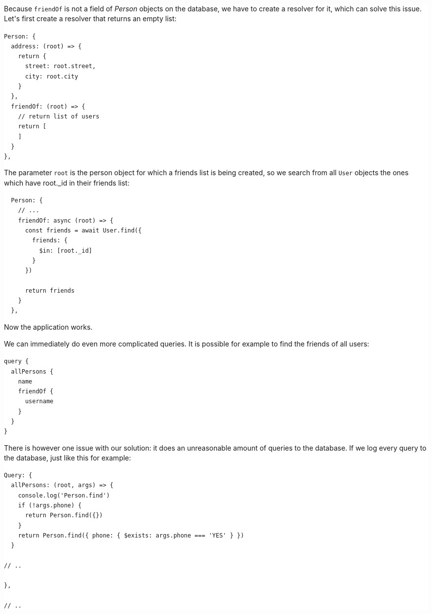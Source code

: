 Because `friendOf` is not a field of *Person* objects on the database, we have to create a resolver for it, which can solve this issue. Let's first create a resolver that returns an empty list:
```
Person: {
  address: (root) => {
    return { 
      street: root.street,
      city: root.city
    }
  },
  friendOf: (root) => {
    // return list of users
    return [
    ]
  }
},
```

The parameter `root` is the person object for which a friends list is being created, so we search from all `User` objects the ones which have root._id in their friends list:
```
  Person: {
    // ...
    friendOf: async (root) => {
      const friends = await User.find({
        friends: {
          $in: [root._id]
        } 
      })

      return friends
    }
  },
```

Now the application works.

We can immediately do even more complicated queries. It is possible for example to find the friends of all users:
```
query {
  allPersons {
    name
    friendOf {
      username
    }
  }
}
```

There is however one issue with our solution: it does an unreasonable amount of queries to the database. If we log every query to the database, just like this for example:
```
Query: {
  allPersons: (root, args) => {    
    console.log('Person.find')
    if (!args.phone) {
      return Person.find({})
    }
    return Person.find({ phone: { $exists: args.phone === 'YES' } })
  }

// ..

},    

// ..
```